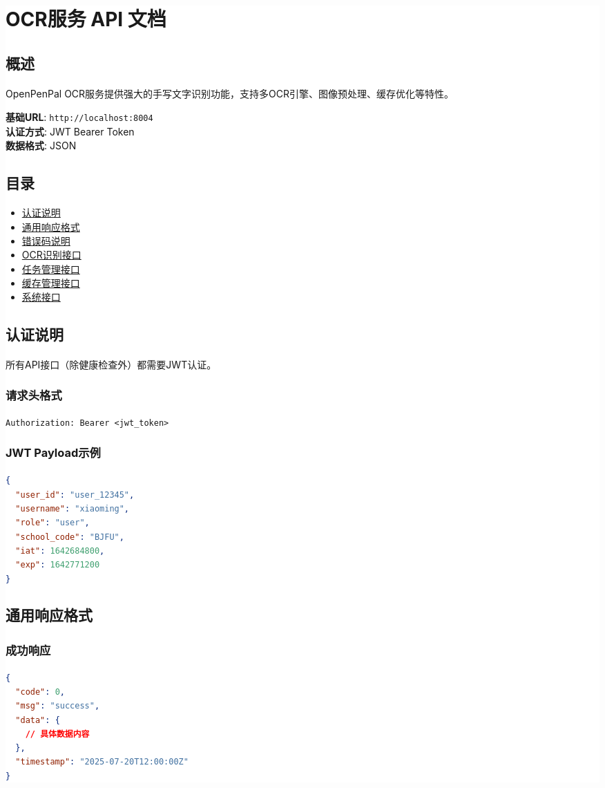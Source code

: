 # OCR服务 API 文档

## 概述

OpenPenPal OCR服务提供强大的手写文字识别功能，支持多OCR引擎、图像预处理、缓存优化等特性。

**基础URL**: `http://localhost:8004`  
**认证方式**: JWT Bearer Token  
**数据格式**: JSON

## 目录

- [认证说明](#认证说明)
- [通用响应格式](#通用响应格式)
- [错误码说明](#错误码说明)
- [OCR识别接口](#ocr识别接口)
- [任务管理接口](#任务管理接口)
- [缓存管理接口](#缓存管理接口)
- [系统接口](#系统接口)

## 认证说明

所有API接口（除健康检查外）都需要JWT认证。

### 请求头格式
```http
Authorization: Bearer <jwt_token>
```

### JWT Payload示例
```json
{
  "user_id": "user_12345",
  "username": "xiaoming",
  "role": "user",
  "school_code": "BJFU",
  "iat": 1642684800,
  "exp": 1642771200
}
```

## 通用响应格式

### 成功响应
```json
{
  "code": 0,
  "msg": "success",
  "data": {
    // 具体数据内容
  },
  "timestamp": "2025-07-20T12:00:00Z"
}
```
